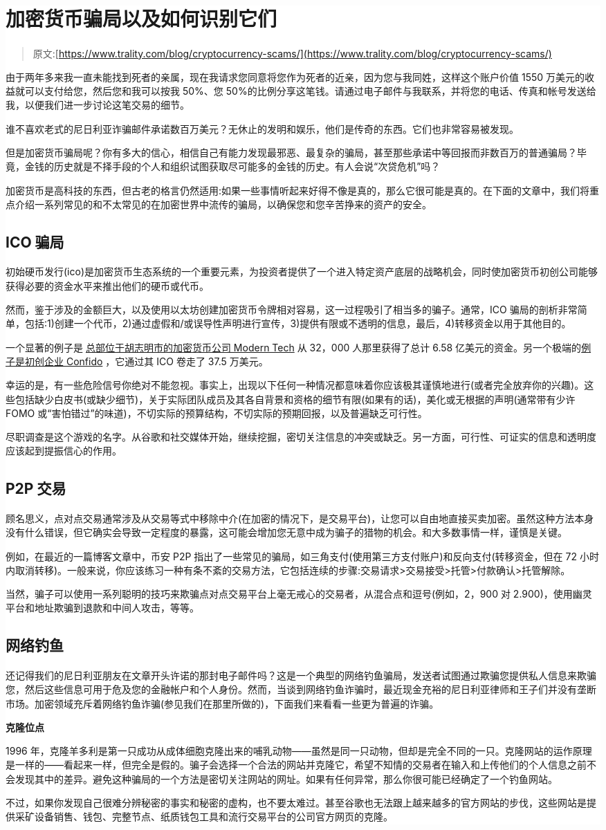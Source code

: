 # 加密货币骗局以及如何识别它们

> 原文:[https://www.trality.com/blog/cryptocurrency-scams/](https://www.trality.com/blog/cryptocurrency-scams/)

由于两年多来我一直未能找到死者的亲属，现在我请求您同意将您作为死者的近亲，因为您与我同姓，这样这个账户价值 1550 万美元的收益就可以支付给您，然后您和我可以按我 50%、您 50%的比例分享这笔钱。请通过电子邮件与我联系，并将您的电话、传真和帐号发送给我，以便我们进一步讨论这笔交易的细节。

谁不喜欢老式的尼日利亚诈骗邮件承诺数百万美元？无休止的发明和娱乐，他们是传奇的东西。它们也非常容易被发现。

但是加密货币骗局呢？你有多大的信心，相信自己有能力发现最邪恶、最复杂的骗局，甚至那些承诺中等回报而非数百万的普通骗局？毕竟，金钱的历史就是不择手段的个人和组织试图获取尽可能多的金钱的历史。有人会说“次贷危机”吗？

加密货币是高科技的东西，但古老的格言仍然适用:如果一些事情听起来好得不像是真的，那么它很可能是真的。在下面的文章中，我们将重点介绍一系列常见的和不太常见的在加密世界中流传的骗局，以确保您和您辛苦挣来的资产的安全。

## **ICO 骗局**

初始硬币发行(ico)是加密货币生态系统的一个重要元素，为投资者提供了一个进入特定资产底层的战略机会，同时使加密货币初创公司能够获得必要的资金水平来推出他们的硬币或代币。

然而，鉴于涉及的金额巨大，以及使用以太坊创建加密货币令牌相对容易，这一过程吸引了相当多的骗子。通常，ICO 骗局的剖析非常简单，包括:1)创建一个代币，2)通过虚假和/或误导性声明进行宣传，3)提供有限或不透明的信息，最后，4)转移资金以用于其他目的。

一个显著的例子是 [总部位于胡志明市的加密货币公司 Modern Tech](https://techcrunch.com/2018/04/13/exit-scammers-run-off-with-660-million-in-ico-earnings/?guccounter=1&guce_referrer=aHR0cHM6Ly93d3cuZ29vZ2xlLmNvbS8&guce_referrer_sig=AQAAALIiDF2u3OM0RlhGDc9ugqkHroZ8xKss_oWhmUIrVJQqqO1AVyziu3RAFlZ_0QolcNjyBIpydYfQqdanTpa7M) 从 32，000 人那里获得了总计 6.58 亿美元的资金。另一个极端的[例子是初创企业 Confido](https://www.cnbc.com/2017/11/21/confido-ico-exit-scam-founders-run-away-with-375k.html) ，它通过其 ICO 卷走了 37.5 万美元。

幸运的是，有一些危险信号你绝对不能忽视。事实上，出现以下任何一种情况都意味着你应该极其谨慎地进行(或者完全放弃你的兴趣)。这些包括缺少白皮书(或缺少细节)，关于实际团队成员及其各自背景和资格的细节有限(如果有的话)，美化或无根据的声明(通常带有少许 FOMO 或“害怕错过”的味道)，不切实际的预算结构，不切实际的预期回报，以及普遍缺乏可行性。

尽职调查是这个游戏的名字。从谷歌和社交媒体开始，继续挖掘，密切关注信息的冲突或缺乏。另一方面，可行性、可证实的信息和透明度应该起到提振信心的作用。

## **P2P 交易**

顾名思义，点对点交易通常涉及从交易等式中移除中介(在加密的情况下，是交易平台)，让您可以自由地直接买卖加密。虽然这种方法本身没有什么错误，但它确实会导致一定程度的暴露，这可能会增加您无意中成为骗子的猎物的机会。和大多数事情一样，谨慎是关键。

例如，在最近的一篇博客文章中，币安 P2P 指出了一些常见的骗局，如三角支付(使用第三方支付账户)和反向支付(转移资金，但在 72 小时内取消转移)。一般来说，你应该练习一种有条不紊的交易方法，它包括连续的步骤:交易请求>交易接受>托管>付款确认>托管解除。

当然，骗子可以使用一系列聪明的技巧来欺骗点对点交易平台上毫无戒心的交易者，从混合点和逗号(例如，2，900 对 2.900)，使用幽灵平台和地址欺骗到退款和中间人攻击，等等。

## **网络钓鱼**

还记得我们的尼日利亚朋友在文章开头许诺的那封电子邮件吗？这是一个典型的网络钓鱼骗局，发送者试图通过欺骗您提供私人信息来欺骗您，然后这些信息可用于危及您的金融帐户和个人身份。然而，当谈到网络钓鱼诈骗时，最近现金充裕的尼日利亚律师和王子们并没有垄断市场。加密领域充斥着网络钓鱼诈骗(参见我们在那里所做的)，下面我们来看看一些更为普遍的诈骗。

**克隆位点**

1996 年，克隆羊多利是第一只成功从成体细胞克隆出来的哺乳动物——虽然是同一只动物，但却是完全不同的一只。克隆网站的运作原理是一样的——看起来一样，但完全是假的。骗子会选择一个合法的网站并克隆它，希望不知情的交易者在输入和上传他们的个人信息之前不会发现其中的差异。避免这种骗局的一个方法是密切关注网站的网址。如果有任何异常，那么你很可能已经确定了一个钓鱼网站。

不过，如果你发现自己很难分辨秘密的事实和秘密的虚构，也不要太难过。甚至谷歌也无法跟上越来越多的官方网站的步伐，这些网站是提供采矿设备销售、钱包、完整节点、纸质钱包工具和流行交易平台的公司官方网页的克隆。

